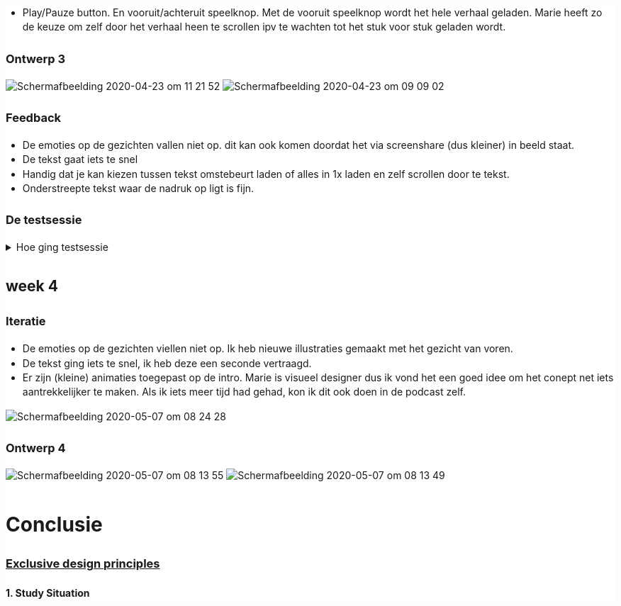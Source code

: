 * Play/Pauze button. En vooruit/achteruit speelknop. Met de vooruit speelknop wordt het hele verhaal geladen. Marie heeft zo de keuze om zelf door het verhaal heen te scrollen ipv te wachten tot het stuk voor stuk geladen wordt.

### Ontwerp 3

<img width="500" alt="Schermafbeelding 2020-04-23 om 11 21 52" src="https://user-images.githubusercontent.com/43657951/80082570-d83f5e00-8554-11ea-9619-2a2b1ed4ac24.png">

<img width="500" alt="Schermafbeelding 2020-04-23 om 09 09 02" src="https://user-images.githubusercontent.com/43657951/80069740-29922200-8542-11ea-8527-19f4170cc0d7.png">

### Feedback

* De emoties op de gezichten vallen niet op. dit kan ook komen doordat het via screenshare (dus kleiner) in beeld staat. 
* De tekst gaat iets te snel
* Handig dat je kan kiezen tussen tekst omstebeurt laden of alles in 1x laden en zelf scrollen door te tekst.
* Onderstreepte tekst waar de nadruk op ligt is fijn.

### De testsessie
<details><summary>Hoe ging testsessie</summary></details>

## week 4

### Iteratie

* De emoties op de gezichten viellen niet op. Ik heb nieuwe illustraties gemaakt met het gezicht van voren.
* De tekst ging iets te snel, ik heb deze een seconde vertraagd.
* Er zijn (kleine) animaties toegepast op de intro. Marie is visueel designer dus ik vond het een goed idee om het conept net iets aantrekkelijker te maken. Als ik iets meer tijd had gehad, kon ik dit ook doen in de podcast zelf.

<img width="500" alt="Schermafbeelding 2020-05-07 om 08 24 28" src="https://user-images.githubusercontent.com/43657951/81261411-54996d00-903c-11ea-9b78-368a1e2a6ae5.png">

### Ontwerp 4

<img width="500" alt="Schermafbeelding 2020-05-07 om 08 13 55" src="https://user-images.githubusercontent.com/43657951/81261112-b86f6600-903b-11ea-9874-4c598db36970.png">

<img width="500" alt="Schermafbeelding 2020-05-07 om 08 13 49" src="https://user-images.githubusercontent.com/43657951/81261101-b4dbdf00-903b-11ea-90eb-da810e4500fc.png">


# Conclusie

### [Exclusive design principles](https://exclusive-design.vasilis.nl)

#### 1. Study Situation

